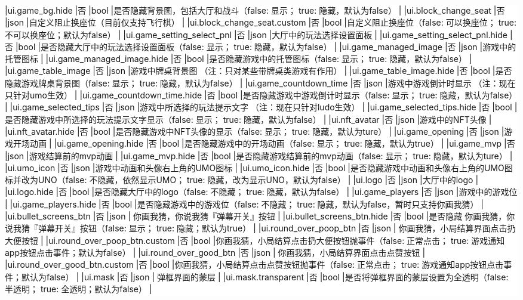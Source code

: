 |ui.game_bg.hide  |否  |bool |是否隐藏背景图，包括大厅和战斗（false: 显示； true: 隐藏，默认为false）   |
|ui.block_change_seat  |否  |json |自定义阻止换座位（目前仅支持飞行棋）  |
|ui.block_change_seat.custom  |否  |bool |自定义阻止换座位（false: 可以换座位； true: 不可以换座位；默认为false）   |
|ui.game_setting_select_pnl  |否  |json |大厅中的玩法选择设置面板   |
|ui.game_setting_select_pnl.hide  |否  |bool |是否隐藏大厅中的玩法选择设置面板（false: 显示； true: 隐藏，默认为false）   |
|ui.game_managed_image  |否  |json |游戏中的托管图标   |
|ui.game_managed_image.hide  |否  |bool |是否隐藏游戏中的托管图标（false: 显示； true: 隐藏，默认为false）   |
|ui.game_table_image  |否  |json |游戏中牌桌背景图  （注：只对某些带牌桌类游戏有作用） |
|ui.game_table_image.hide  |否  |bool |是否隐藏游戏牌桌背景图（false: 显示； true: 隐藏，默认为false）   |
|ui.game_countdown_time  |否  |json |游戏中游戏倒计时显示  （注：现在只针对umo生效） |
|ui.game_countdown_time.hide  |否  |bool |是否隐藏游戏中游戏倒计时显示（false: 显示； true: 隐藏，默认为false）   |
|ui.game_selected_tips  |否  |json |游戏中所选择的玩法提示文字  （注：现在只针对ludo生效） |
|ui.game_selected_tips.hide  |否  |bool |是否隐藏游戏中所选择的玩法提示文字显示（false: 显示； true: 隐藏，默认为false）   |
|ui.nft_avatar  |否  |json |游戏中的NFT头像   |
|ui.nft_avatar.hide  |否  |bool |是否隐藏游戏中NFT头像的显示（false: 显示； true: 隐藏，默认为ture）   |
|ui.game_opening  |否  |json |游戏开场动画   |
|ui.game_opening.hide  |否  |bool |是否隐藏游戏中的开场动画（false: 显示； true: 隐藏，默认为true）   |
|ui.game_mvp  |否  |json |游戏结算前的mvp动画   |
|ui.game_mvp.hide  |否  |bool |是否隐藏游戏结算前的mvp动画（false: 显示； true: 隐藏，默认为ture）   |
|ui.umo_icon  |否  |json |游戏中动画和头像右上角的UMO图标   |
|ui.umo_icon.hide  |否  |bool |是否隐藏游戏中动画和头像右上角的UMO图标并改为UNO（false: 不隐藏，依然显示UMO； true: 隐藏，改为显示UNO，默认为false）   |
|ui.logo  |否  |json |大厅中的logo   |
|ui.logo.hide  |否  |bool |是否隐藏大厅中的logo（false: 不隐藏； true: 隐藏，默认为false）   |
|ui.game_players  |否  |json |游戏中的游戏位   |
|ui.game_players.hide  |否  |bool |是否隐藏游戏中的游戏位（false: 不隐藏； true: 隐藏，默认为false，暂时只支持你画我猜）   |
|ui.bullet_screens_btn  |否  |json | 你画我猜，你说我猜『弹幕开关』按钮   |
|ui.bullet_screens_btn.hide  |否  |bool |是否隐藏 你画我猜，你说我猜『弹幕开关』按钮（false: 显示； true: 隐藏；默认为true）   |
|ui.round_over_poop_btn  |否  |json | 你画我猜，小局结算界面点击扔大便按钮   |
|ui.round_over_poop_btn.custom  |否  |bool |你画我猜，小局结算点击扔大便按钮抛事件（false: 正常点击； true: 游戏通知app按钮点击事件；默认为false）  |
|ui.round_over_good_btn  |否  |json | 你画我猜，小局结算界面点击点赞按钮   |
|ui.round_over_good_btn.custom  |否  |bool |你画我猜，小局结算点击点赞按钮抛事件（false: 正常点击； true: 游戏通知app按钮点击事件；默认为false）  |
|ui.mask  |否  |json | 弹框界面的蒙层   |
|ui.mask.transparent  |否  |bool |是否将弹框界面的蒙层设置为全透明（false: 半透明； true: 全透明；默认为false）  |
